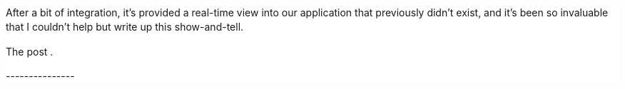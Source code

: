 <figure></figure>

<p>After a bit of integration, it’s provided a real-time view into our application that previously didn’t exist, and it’s been so invaluable that I couldn’t help but write up this show-and-tell.</p><p>The post .</p>
---------------